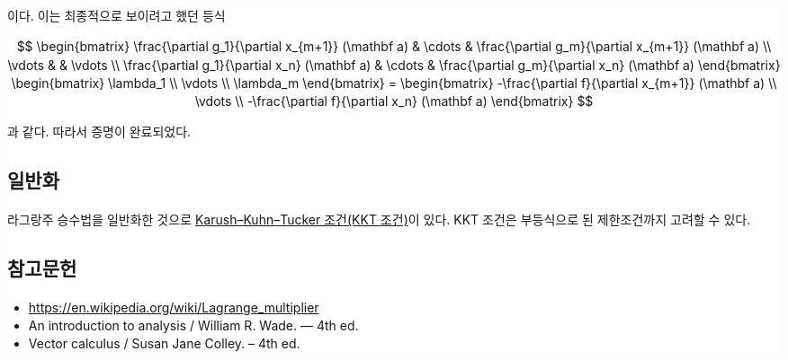 이다. 이는 최종적으로 보이려고 했던 등식

$$
\begin{bmatrix} \frac{\partial g_1}{\partial x_{m+1}} (\mathbf a) & \cdots & \frac{\partial g_m}{\partial x_{m+1}} (\mathbf a) \\ \vdots & & \vdots \\ \frac{\partial g_1}{\partial x_n} (\mathbf a) & \cdots & \frac{\partial g_m}{\partial x_n} (\mathbf a) \end{bmatrix} \begin{bmatrix} \lambda_1 \\ \vdots \\ \lambda_m \end{bmatrix}
= \begin{bmatrix} -\frac{\partial f}{\partial x_{m+1}} (\mathbf a) \\ \vdots \\ -\frac{\partial f}{\partial x_n} (\mathbf a) \end{bmatrix}
$$

과 같다. 따라서 증명이 완료되었다.

## 일반화

라그랑주 승수법을 일반화한 것으로 [Karush–Kuhn–Tucker 조건(KKT 조건)](https://en.wikipedia.org/wiki/Karush%E2%80%93Kuhn%E2%80%93Tucker_conditions)이 있다. KKT 조건은 부등식으로 된 제한조건까지 고려할 수 있다.

## 참고문헌

- <https://en.wikipedia.org/wiki/Lagrange_multiplier>
- An introduction to analysis / William R. Wade. — 4th ed.
- Vector calculus / Susan Jane Colley. – 4th ed.
